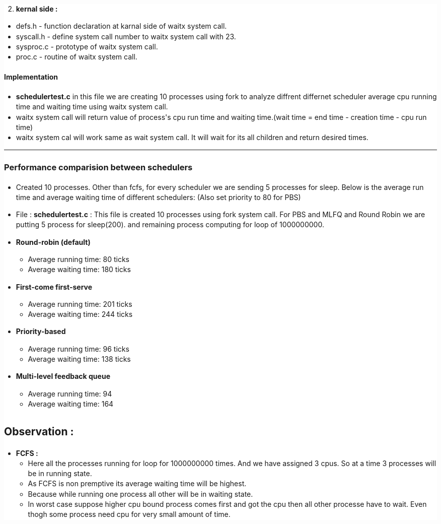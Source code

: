 2. **kernal side :**
- defs.h - function declaration at karnal side of waitx system call.
- syscall.h - define system call number to waitx system call with 23.
- sysproc.c - prototype of waitx system call.
- proc.c - routine of waitx system call.

#### Implementation
- **schedulertest.c** in this file we are creating 10 processes using fork to analyze diffrent differnet scheduler average cpu running time and waiting time using waitx system call.
- waitx system call will return value of process's cpu run time and waiting time.(wait time = end time - creation time - cpu run time)
- waitx system cal will work same as wait system call. It will wait for its all children and return desired times.

***

### Performance comparision between schedulers


- Created 10 processes. Other than fcfs, for every scheduler we are sending 5 processes for sleep. Below is the average run time and average waiting time of different schedulers:
(Also set priority to 80 for PBS)

- File : **schedulertest.c** : This file is created 10 processes using fork system call. For PBS and MLFQ and Round Robin we are putting 5 process for sleep(200). and remaining process computing for loop of 1000000000.

- **Round-robin (default)**

    - Average running time: 80 ticks
    - Average waiting time: 180 ticks

- **First-come first-serve**

    - Average running time: 201 ticks
    - Average waiting time: 244 ticks

- **Priority-based**

    - Average running time: 96 ticks
    - Average waiting time: 138 ticks

- **Multi-level feedback queue**

    - Average running time: 94
    - Average waiting time: 164

## Observation : 

- **FCFS :**
    - Here all the processes running for loop for 1000000000 times. And we have assigned 3 cpus. So at a time 3 processes will be in running state.
    - As FCFS is non premptive its average waiting time will be highest.
    - Because while running one process all other will be in waiting state.
    - In worst case suppose higher cpu bound process comes first and got the cpu then all other processe have to wait. Even thogh some process need cpu for very small amount of time.
